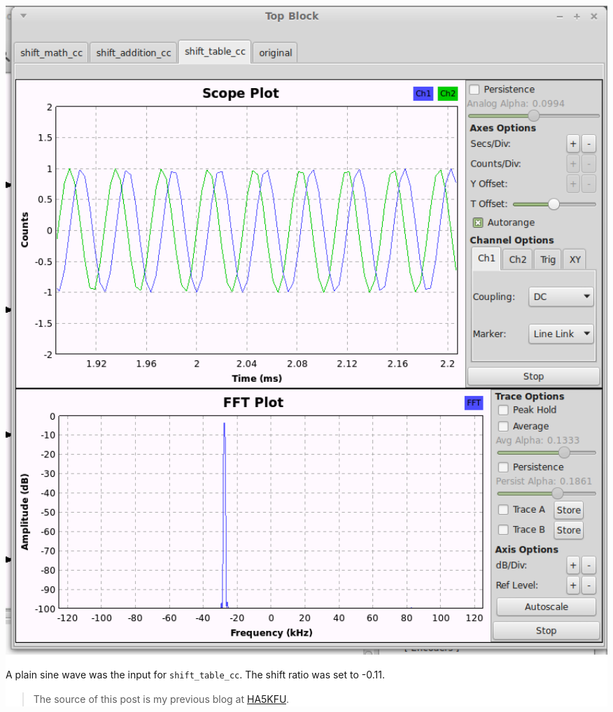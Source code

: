 <img src="/images/ha5kfu-shift_table_32768.png" width="100%" />

A plain sine wave was the input for `shift_table_cc`. The shift ratio was set to -0.11.

> The source of this post is my previous blog at [HA5KFU](http://ha5kfu.sch.bme.hu).

